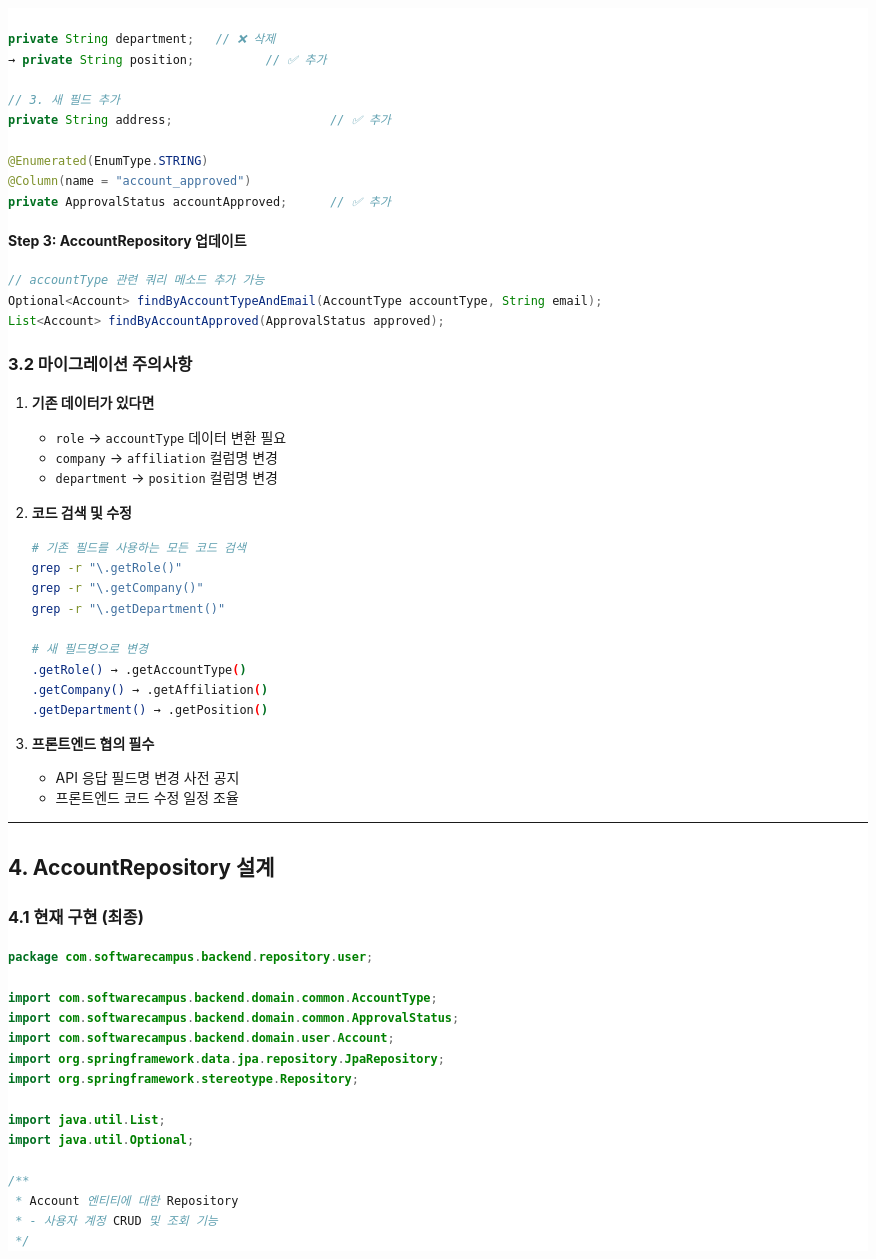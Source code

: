 ```java

private String department;   // ❌ 삭제
→ private String position;          // ✅ 추가

// 3. 새 필드 추가
private String address;                      // ✅ 추가

@Enumerated(EnumType.STRING)
@Column(name = "account_approved")
private ApprovalStatus accountApproved;      // ✅ 추가
```

#### Step 3: AccountRepository 업데이트
```java
// accountType 관련 쿼리 메소드 추가 가능
Optional<Account> findByAccountTypeAndEmail(AccountType accountType, String email);
List<Account> findByAccountApproved(ApprovalStatus approved);
```

### 3.2 마이그레이션 주의사항

1. **기존 데이터가 있다면**
   - `role` → `accountType` 데이터 변환 필요
   - `company` → `affiliation` 컬럼명 변경
   - `department` → `position` 컬럼명 변경

2. **코드 검색 및 수정**
   ```bash
   # 기존 필드를 사용하는 모든 코드 검색
   grep -r "\.getRole()" 
   grep -r "\.getCompany()"
   grep -r "\.getDepartment()"
   
   # 새 필드명으로 변경
   .getRole() → .getAccountType()
   .getCompany() → .getAffiliation()
   .getDepartment() → .getPosition()
   ```

3. **프론트엔드 협의 필수**
   - API 응답 필드명 변경 사전 공지
   - 프론트엔드 코드 수정 일정 조율

---

## 4. AccountRepository 설계

### 4.1 현재 구현 (최종)

```java
package com.softwarecampus.backend.repository.user;

import com.softwarecampus.backend.domain.common.AccountType;
import com.softwarecampus.backend.domain.common.ApprovalStatus;
import com.softwarecampus.backend.domain.user.Account;
import org.springframework.data.jpa.repository.JpaRepository;
import org.springframework.stereotype.Repository;

import java.util.List;
import java.util.Optional;

/**
 * Account 엔티티에 대한 Repository
 * - 사용자 계정 CRUD 및 조회 기능
 */
```